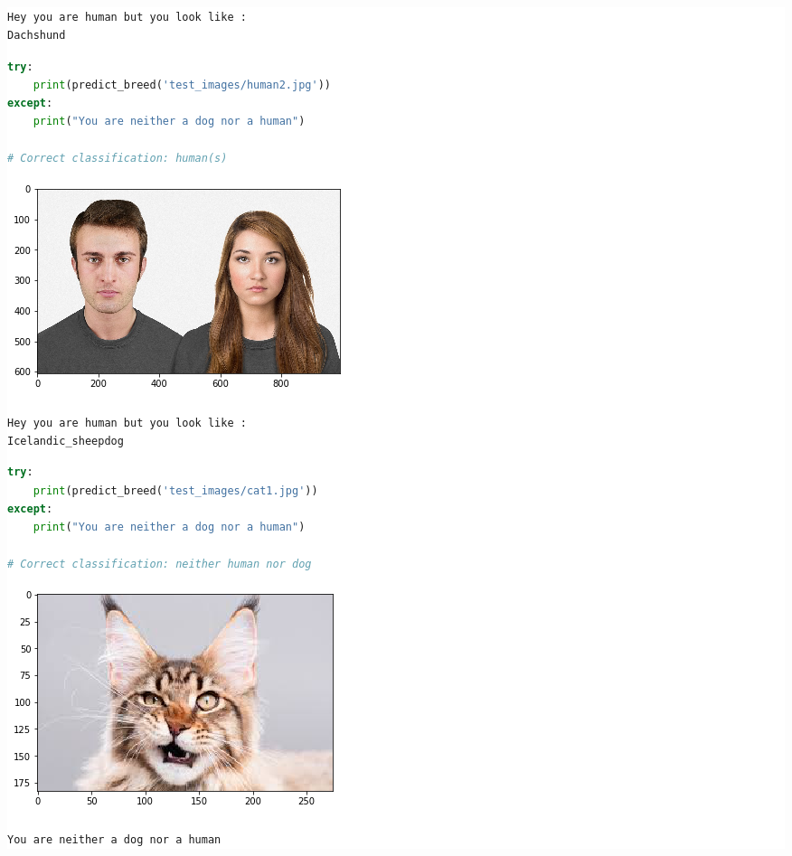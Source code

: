 
    Hey you are human but you look like : 
    Dachshund



```python
try:
    print(predict_breed('test_images/human2.jpg'))
except:
    print("You are neither a dog nor a human")
    
# Correct classification: human(s)
```


![png](output_69_0.png)


    Hey you are human but you look like : 
    Icelandic_sheepdog



```python
try:
    print(predict_breed('test_images/cat1.jpg'))
except:
    print("You are neither a dog nor a human")
    
# Correct classification: neither human nor dog
```


![png](output_70_0.png)


    You are neither a dog nor a human



```python

```
